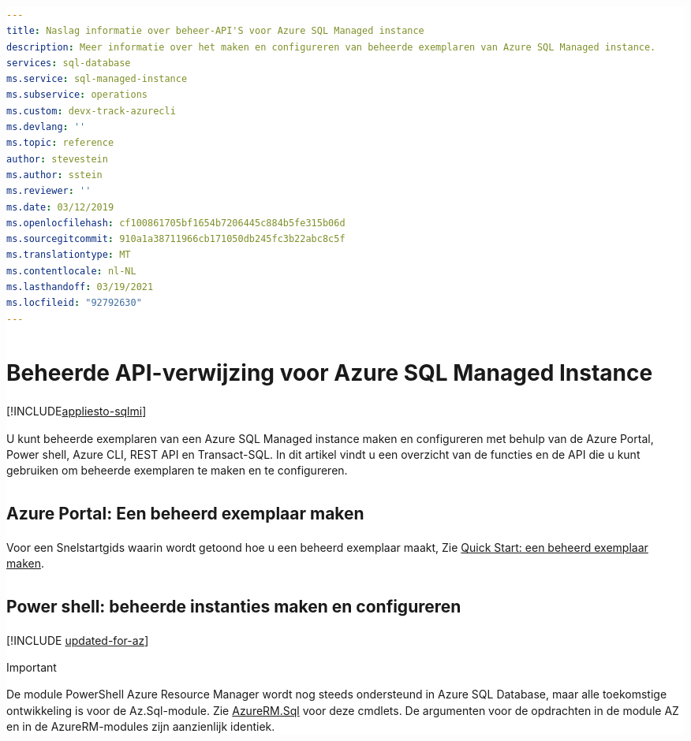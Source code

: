 ```yaml
---
title: Naslag informatie over beheer-API'S voor Azure SQL Managed instance
description: Meer informatie over het maken en configureren van beheerde exemplaren van Azure SQL Managed instance.
services: sql-database
ms.service: sql-managed-instance
ms.subservice: operations
ms.custom: devx-track-azurecli
ms.devlang: ''
ms.topic: reference
author: stevestein
ms.author: sstein
ms.reviewer: ''
ms.date: 03/12/2019
ms.openlocfilehash: cf100861705bf1654b7206445c884b5fe315b06d
ms.sourcegitcommit: 910a1a38711966cb171050db245fc3b22abc8c5f
ms.translationtype: MT
ms.contentlocale: nl-NL
ms.lasthandoff: 03/19/2021
ms.locfileid: "92792630"
---
```

# <a name="managed-api-reference-for-azure-sql-managed-instance"></a>Beheerde API-verwijzing voor Azure SQL Managed Instance
[!INCLUDE[appliesto-sqlmi](../includes/appliesto-sqlmi.md)]

U kunt beheerde exemplaren van een Azure SQL Managed instance maken en configureren met behulp van de Azure Portal, Power shell, Azure CLI, REST API en Transact-SQL. In dit artikel vindt u een overzicht van de functies en de API die u kunt gebruiken om beheerde exemplaren te maken en te configureren.

## <a name="azure-portal-create-a-managed-instance"></a>Azure Portal: Een beheerd exemplaar maken

Voor een Snelstartgids waarin wordt getoond hoe u een beheerd exemplaar maakt, Zie [Quick Start: een beheerd exemplaar maken](instance-create-quickstart.md).

## <a name="powershell-create-and-configure-managed-instances"></a>Power shell: beheerde instanties maken en configureren

[!INCLUDE [updated-for-az](../../../includes/updated-for-az.md)]
> [!IMPORTANT]
> De module PowerShell Azure Resource Manager wordt nog steeds ondersteund in Azure SQL Database, maar alle toekomstige ontwikkeling is voor de Az.Sql-module. Zie [AzureRM.Sql](/powershell/module/AzureRM.Sql/) voor deze cmdlets. De argumenten voor de opdrachten in de module AZ en in de AzureRM-modules zijn aanzienlijk identiek.
